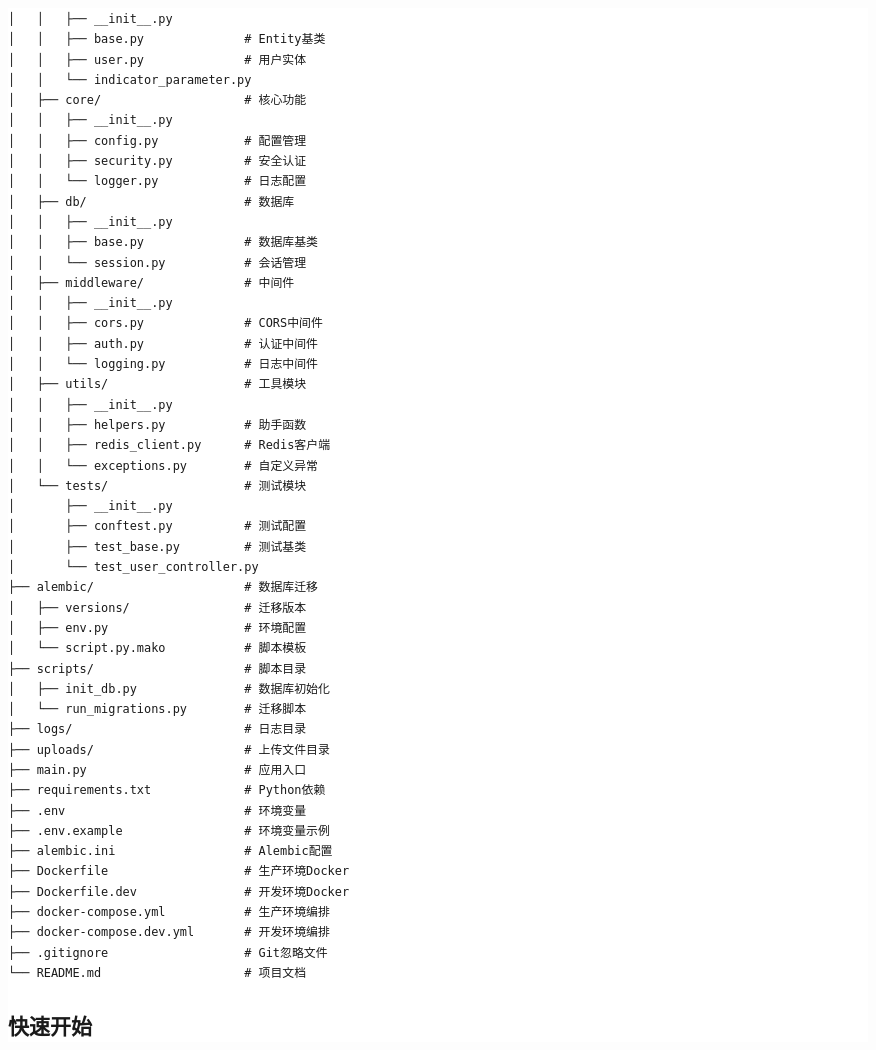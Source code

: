 ```
│   │   ├── __init__.py
│   │   ├── base.py              # Entity基类
│   │   ├── user.py              # 用户实体
│   │   └── indicator_parameter.py
│   ├── core/                    # 核心功能
│   │   ├── __init__.py
│   │   ├── config.py            # 配置管理
│   │   ├── security.py          # 安全认证
│   │   └── logger.py            # 日志配置
│   ├── db/                      # 数据库
│   │   ├── __init__.py
│   │   ├── base.py              # 数据库基类
│   │   └── session.py           # 会话管理
│   ├── middleware/              # 中间件
│   │   ├── __init__.py
│   │   ├── cors.py              # CORS中间件
│   │   ├── auth.py              # 认证中间件
│   │   └── logging.py           # 日志中间件
│   ├── utils/                   # 工具模块
│   │   ├── __init__.py
│   │   ├── helpers.py           # 助手函数
│   │   ├── redis_client.py      # Redis客户端
│   │   └── exceptions.py        # 自定义异常
│   └── tests/                   # 测试模块
│       ├── __init__.py
│       ├── conftest.py          # 测试配置
│       ├── test_base.py         # 测试基类
│       └── test_user_controller.py
├── alembic/                     # 数据库迁移
│   ├── versions/                # 迁移版本
│   ├── env.py                   # 环境配置
│   └── script.py.mako           # 脚本模板
├── scripts/                     # 脚本目录
│   ├── init_db.py               # 数据库初始化
│   └── run_migrations.py        # 迁移脚本
├── logs/                        # 日志目录
├── uploads/                     # 上传文件目录
├── main.py                      # 应用入口
├── requirements.txt             # Python依赖
├── .env                         # 环境变量
├── .env.example                 # 环境变量示例
├── alembic.ini                  # Alembic配置
├── Dockerfile                   # 生产环境Docker
├── Dockerfile.dev               # 开发环境Docker
├── docker-compose.yml           # 生产环境编排
├── docker-compose.dev.yml       # 开发环境编排
├── .gitignore                   # Git忽略文件
└── README.md                    # 项目文档
```

## 快速开始
